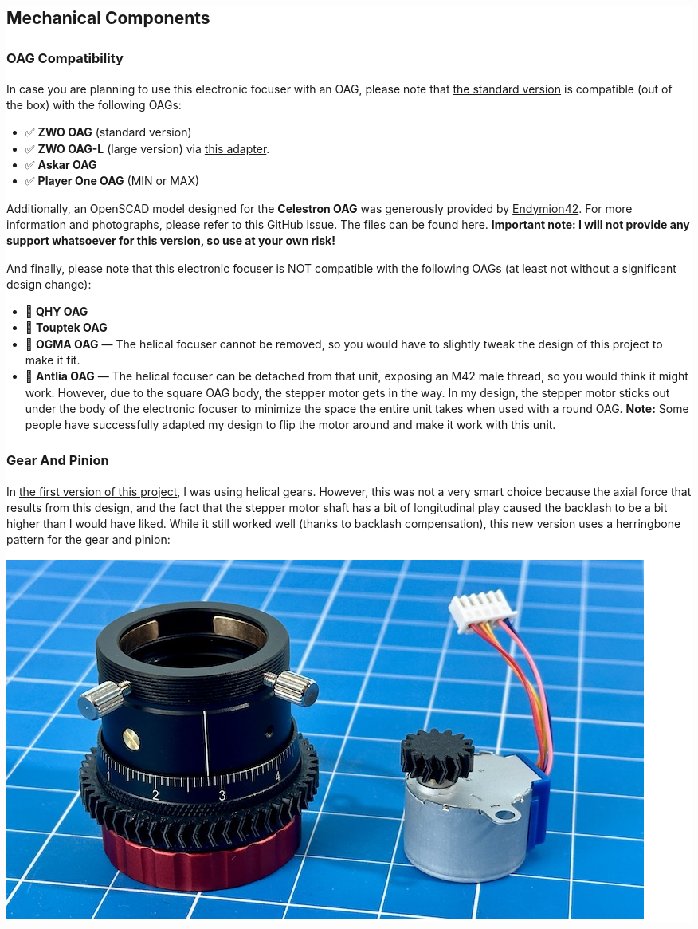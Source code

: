 ## Mechanical Components

### OAG Compatibility

In case you are planning to use this electronic focuser with an OAG, please note that [the standard version](3D_Files/Standard-Version/) is compatible (out of the box) with the following OAGs:

* ✅ **ZWO OAG** (standard version)
* ✅ **ZWO OAG-L** (large version) via [this adapter](3D_Files/ZWO-OAG-L/Adapter.FCStd).
* ✅ **Askar OAG**
* ✅ **Player One OAG** (MIN or MAX)

Additionally, an OpenSCAD model designed for the **Celestron OAG** was generously provided by [Endymion42](https://github.com/Endymion42). For more information and photographs, please refer to [this GitHub issue](https://github.com/jlecomte/ascom-oag-focuser/issues/10). The files can be found [here](3D_Files/Celestron-OAG/). **Important note: I will not provide any support whatsoever for this version, so use at your own risk!**

And finally, please note that this electronic focuser is NOT compatible with the following OAGs (at least not without a significant design change):

* 🛑 **QHY OAG**
* 🛑 **Touptek OAG**
* 🛑 **OGMA OAG** — The helical focuser cannot be removed, so you would have to slightly tweak the design of this project to make it fit.
* 🛑 **Antlia OAG** — The helical focuser can be detached from that unit, exposing an M42 male thread, so you would think it might work. However, due to the square OAG body, the stepper motor gets in the way. In my design, the stepper motor sticks out under the body of the electronic focuser to minimize the space the entire unit takes when used with a round OAG. **Note:** Some people have successfully adapted my design to flip the motor around and make it work with this unit.

### Gear And Pinion

In [the first version of this project](https://github.com/jlecomte/ascom-oag-focuser/tree/v1), I was using helical gears. However, this was not a very smart choice because the axial force that results from this design, and the fact that the stepper motor shaft has a bit of longitudinal play caused the backlash to be a bit higher than I would have liked. While it still worked well (thanks to backlash compensation), this new version uses a herringbone pattern for the gear and pinion:

![Focuser Gear](images/Printed-Gears.jpg)
